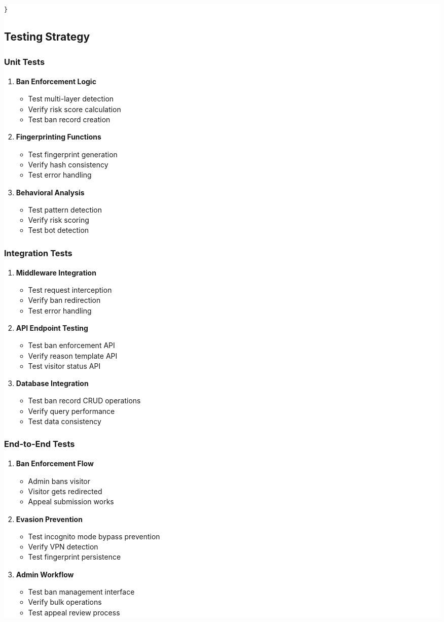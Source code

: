 ```typescript
}
```

## Testing Strategy

### Unit Tests

1. **Ban Enforcement Logic**
   - Test multi-layer detection
   - Verify risk score calculation
   - Test ban record creation

2. **Fingerprinting Functions**
   - Test fingerprint generation
   - Verify hash consistency
   - Test error handling

3. **Behavioral Analysis**
   - Test pattern detection
   - Verify risk scoring
   - Test bot detection

### Integration Tests

1. **Middleware Integration**
   - Test request interception
   - Verify ban redirection
   - Test error handling

2. **API Endpoint Testing**
   - Test ban enforcement API
   - Verify reason template API
   - Test visitor status API

3. **Database Integration**
   - Test ban record CRUD operations
   - Verify query performance
   - Test data consistency

### End-to-End Tests

1. **Ban Enforcement Flow**
   - Admin bans visitor
   - Visitor gets redirected
   - Appeal submission works

2. **Evasion Prevention**
   - Test incognito mode bypass prevention
   - Verify VPN detection
   - Test fingerprint persistence

3. **Admin Workflow**
   - Test ban management interface
   - Verify bulk operations
   - Test appeal review process
